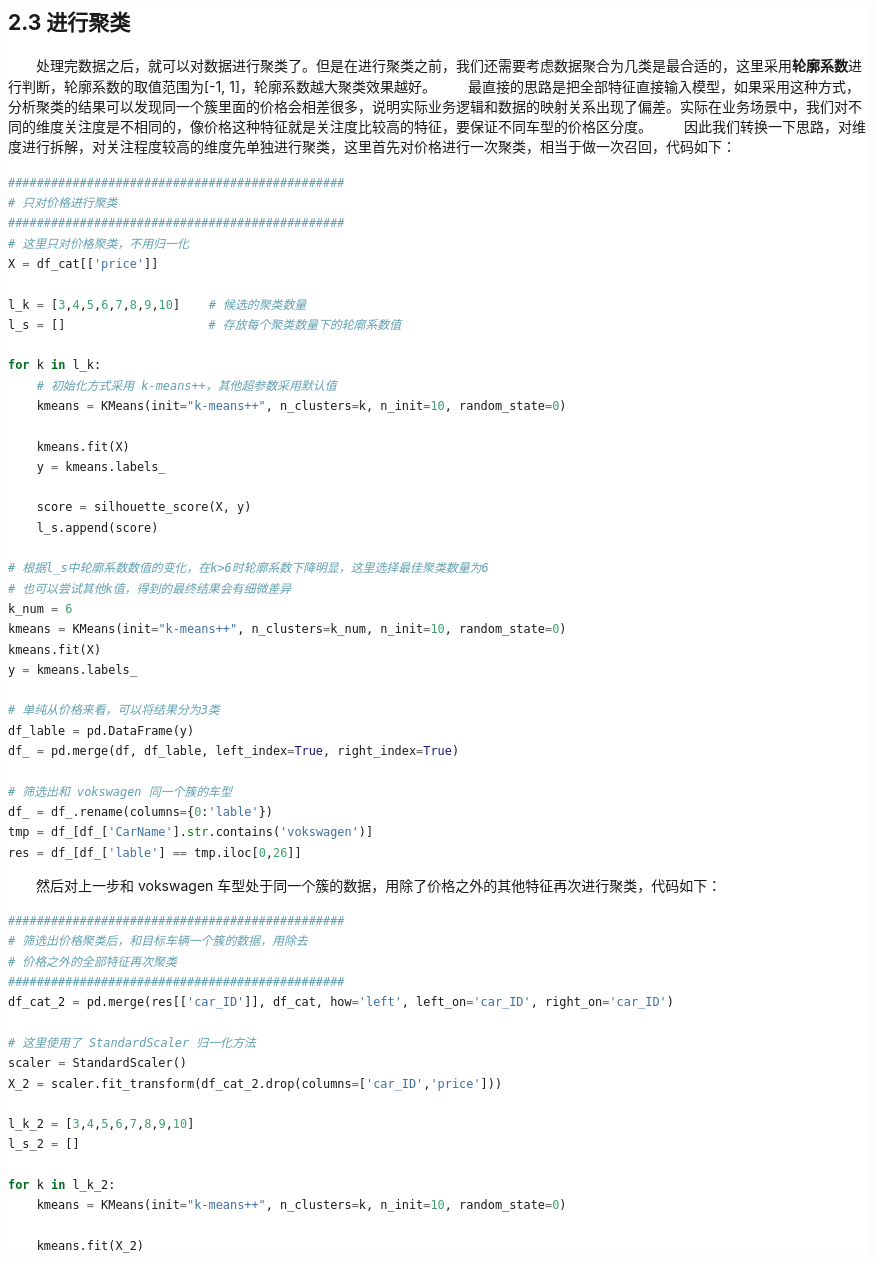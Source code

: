 
## 2.3 进行聚类
&emsp;&emsp;处理完数据之后，就可以对数据进行聚类了。但是在进行聚类之前，我们还需要考虑数据聚合为几类是最合适的，这里采用**轮廓系数**进行判断，轮廓系数的取值范围为[-1, 1]，轮廓系数越大聚类效果越好。
&emsp;&emsp;最直接的思路是把全部特征直接输入模型，如果采用这种方式，分析聚类的结果可以发现同一个簇里面的价格会相差很多，说明实际业务逻辑和数据的映射关系出现了偏差。实际在业务场景中，我们对不同的维度关注度是不相同的，像价格这种特征就是关注度比较高的特征，要保证不同车型的价格区分度。
&emsp;&emsp;因此我们转换一下思路，对维度进行拆解，对关注程度较高的维度先单独进行聚类，这里首先对价格进行一次聚类，相当于做一次召回，代码如下：

```python
###############################################
# 只对价格进行聚类
###############################################
# 这里只对价格聚类，不用归一化
X = df_cat[['price']]

l_k = [3,4,5,6,7,8,9,10]	# 候选的聚类数量
l_s = []					# 存放每个聚类数量下的轮廓系数值

for k in l_k:
	# 初始化方式采用 k-means++，其他超参数采用默认值
    kmeans = KMeans(init="k-means++", n_clusters=k, n_init=10, random_state=0)
    
    kmeans.fit(X)
    y = kmeans.labels_
    
    score = silhouette_score(X, y)
    l_s.append(score)

# 根据l_s中轮廓系数数值的变化，在k>6时轮廓系数下降明显，这里选择最佳聚类数量为6
# 也可以尝试其他k值，得到的最终结果会有细微差异
k_num = 6
kmeans = KMeans(init="k-means++", n_clusters=k_num, n_init=10, random_state=0)
kmeans.fit(X)
y = kmeans.labels_
    
# 单纯从价格来看，可以将结果分为3类
df_lable = pd.DataFrame(y)
df_ = pd.merge(df, df_lable, left_index=True, right_index=True)

# 筛选出和 vokswagen 同一个簇的车型
df_ = df_.rename(columns={0:'lable'})
tmp = df_[df_['CarName'].str.contains('vokswagen')]
res = df_[df_['lable'] == tmp.iloc[0,26]]
```

&emsp;&emsp;然后对上一步和 vokswagen 车型处于同一个簇的数据，用除了价格之外的其他特征再次进行聚类，代码如下：

```python
###############################################
# 筛选出价格聚类后，和目标车辆一个簇的数据，用除去
# 价格之外的全部特征再次聚类
###############################################
df_cat_2 = pd.merge(res[['car_ID']], df_cat, how='left', left_on='car_ID', right_on='car_ID')

# 这里使用了 StandardScaler 归一化方法
scaler = StandardScaler()
X_2 = scaler.fit_transform(df_cat_2.drop(columns=['car_ID','price']))

l_k_2 = [3,4,5,6,7,8,9,10]
l_s_2 = []

for k in l_k_2:
    kmeans = KMeans(init="k-means++", n_clusters=k, n_init=10, random_state=0)
    
    kmeans.fit(X_2)
```